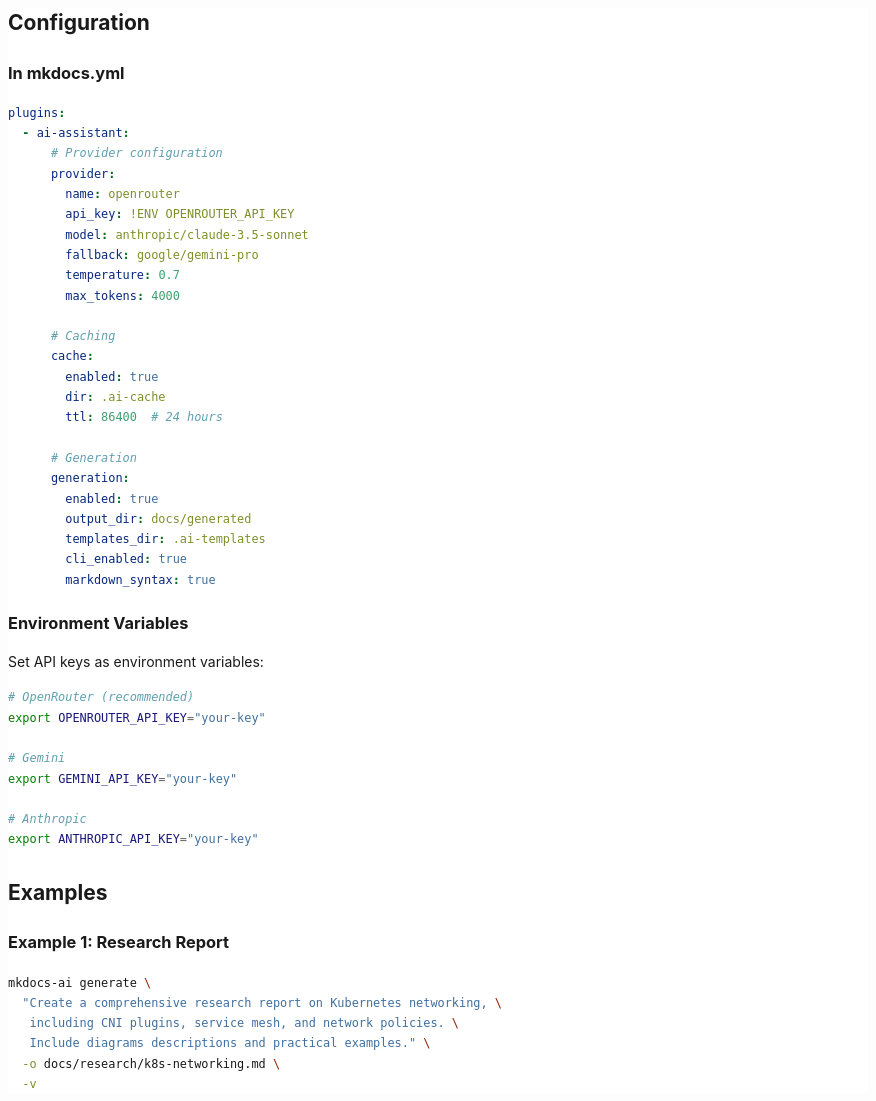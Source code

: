 ## Configuration

### In mkdocs.yml

```yaml
plugins:
  - ai-assistant:
      # Provider configuration
      provider:
        name: openrouter
        api_key: !ENV OPENROUTER_API_KEY
        model: anthropic/claude-3.5-sonnet
        fallback: google/gemini-pro
        temperature: 0.7
        max_tokens: 4000
      
      # Caching
      cache:
        enabled: true
        dir: .ai-cache
        ttl: 86400  # 24 hours
      
      # Generation
      generation:
        enabled: true
        output_dir: docs/generated
        templates_dir: .ai-templates
        cli_enabled: true
        markdown_syntax: true
```

### Environment Variables

Set API keys as environment variables:

```bash
# OpenRouter (recommended)
export OPENROUTER_API_KEY="your-key"

# Gemini
export GEMINI_API_KEY="your-key"

# Anthropic
export ANTHROPIC_API_KEY="your-key"
```

## Examples

### Example 1: Research Report

```bash
mkdocs-ai generate \
  "Create a comprehensive research report on Kubernetes networking, \
   including CNI plugins, service mesh, and network policies. \
   Include diagrams descriptions and practical examples." \
  -o docs/research/k8s-networking.md \
  -v
```
